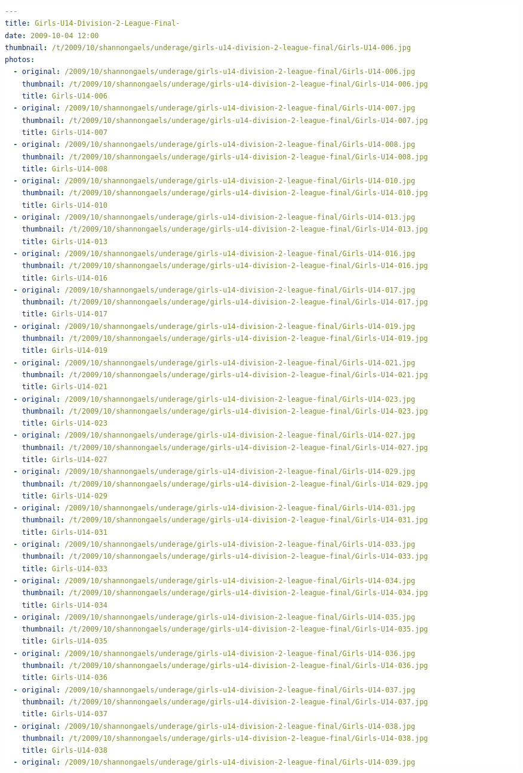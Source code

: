 ```yaml
---
title: Girls-U14-Division-2-League-Final-
date: 2009-10-04 12:00
thumbnail: /t/2009/10/shannongaels/underage/girls-u14-division-2-league-final/Girls-U14-006.jpg
photos:
  - original: /2009/10/shannongaels/underage/girls-u14-division-2-league-final/Girls-U14-006.jpg
    thumbnail: /t/2009/10/shannongaels/underage/girls-u14-division-2-league-final/Girls-U14-006.jpg
    title: Girls-U14-006
  - original: /2009/10/shannongaels/underage/girls-u14-division-2-league-final/Girls-U14-007.jpg
    thumbnail: /t/2009/10/shannongaels/underage/girls-u14-division-2-league-final/Girls-U14-007.jpg
    title: Girls-U14-007
  - original: /2009/10/shannongaels/underage/girls-u14-division-2-league-final/Girls-U14-008.jpg
    thumbnail: /t/2009/10/shannongaels/underage/girls-u14-division-2-league-final/Girls-U14-008.jpg
    title: Girls-U14-008
  - original: /2009/10/shannongaels/underage/girls-u14-division-2-league-final/Girls-U14-010.jpg
    thumbnail: /t/2009/10/shannongaels/underage/girls-u14-division-2-league-final/Girls-U14-010.jpg
    title: Girls-U14-010
  - original: /2009/10/shannongaels/underage/girls-u14-division-2-league-final/Girls-U14-013.jpg
    thumbnail: /t/2009/10/shannongaels/underage/girls-u14-division-2-league-final/Girls-U14-013.jpg
    title: Girls-U14-013
  - original: /2009/10/shannongaels/underage/girls-u14-division-2-league-final/Girls-U14-016.jpg
    thumbnail: /t/2009/10/shannongaels/underage/girls-u14-division-2-league-final/Girls-U14-016.jpg
    title: Girls-U14-016
  - original: /2009/10/shannongaels/underage/girls-u14-division-2-league-final/Girls-U14-017.jpg
    thumbnail: /t/2009/10/shannongaels/underage/girls-u14-division-2-league-final/Girls-U14-017.jpg
    title: Girls-U14-017
  - original: /2009/10/shannongaels/underage/girls-u14-division-2-league-final/Girls-U14-019.jpg
    thumbnail: /t/2009/10/shannongaels/underage/girls-u14-division-2-league-final/Girls-U14-019.jpg
    title: Girls-U14-019
  - original: /2009/10/shannongaels/underage/girls-u14-division-2-league-final/Girls-U14-021.jpg
    thumbnail: /t/2009/10/shannongaels/underage/girls-u14-division-2-league-final/Girls-U14-021.jpg
    title: Girls-U14-021
  - original: /2009/10/shannongaels/underage/girls-u14-division-2-league-final/Girls-U14-023.jpg
    thumbnail: /t/2009/10/shannongaels/underage/girls-u14-division-2-league-final/Girls-U14-023.jpg
    title: Girls-U14-023
  - original: /2009/10/shannongaels/underage/girls-u14-division-2-league-final/Girls-U14-027.jpg
    thumbnail: /t/2009/10/shannongaels/underage/girls-u14-division-2-league-final/Girls-U14-027.jpg
    title: Girls-U14-027
  - original: /2009/10/shannongaels/underage/girls-u14-division-2-league-final/Girls-U14-029.jpg
    thumbnail: /t/2009/10/shannongaels/underage/girls-u14-division-2-league-final/Girls-U14-029.jpg
    title: Girls-U14-029
  - original: /2009/10/shannongaels/underage/girls-u14-division-2-league-final/Girls-U14-031.jpg
    thumbnail: /t/2009/10/shannongaels/underage/girls-u14-division-2-league-final/Girls-U14-031.jpg
    title: Girls-U14-031
  - original: /2009/10/shannongaels/underage/girls-u14-division-2-league-final/Girls-U14-033.jpg
    thumbnail: /t/2009/10/shannongaels/underage/girls-u14-division-2-league-final/Girls-U14-033.jpg
    title: Girls-U14-033
  - original: /2009/10/shannongaels/underage/girls-u14-division-2-league-final/Girls-U14-034.jpg
    thumbnail: /t/2009/10/shannongaels/underage/girls-u14-division-2-league-final/Girls-U14-034.jpg
    title: Girls-U14-034
  - original: /2009/10/shannongaels/underage/girls-u14-division-2-league-final/Girls-U14-035.jpg
    thumbnail: /t/2009/10/shannongaels/underage/girls-u14-division-2-league-final/Girls-U14-035.jpg
    title: Girls-U14-035
  - original: /2009/10/shannongaels/underage/girls-u14-division-2-league-final/Girls-U14-036.jpg
    thumbnail: /t/2009/10/shannongaels/underage/girls-u14-division-2-league-final/Girls-U14-036.jpg
    title: Girls-U14-036
  - original: /2009/10/shannongaels/underage/girls-u14-division-2-league-final/Girls-U14-037.jpg
    thumbnail: /t/2009/10/shannongaels/underage/girls-u14-division-2-league-final/Girls-U14-037.jpg
    title: Girls-U14-037
  - original: /2009/10/shannongaels/underage/girls-u14-division-2-league-final/Girls-U14-038.jpg
    thumbnail: /t/2009/10/shannongaels/underage/girls-u14-division-2-league-final/Girls-U14-038.jpg
    title: Girls-U14-038
  - original: /2009/10/shannongaels/underage/girls-u14-division-2-league-final/Girls-U14-039.jpg
```